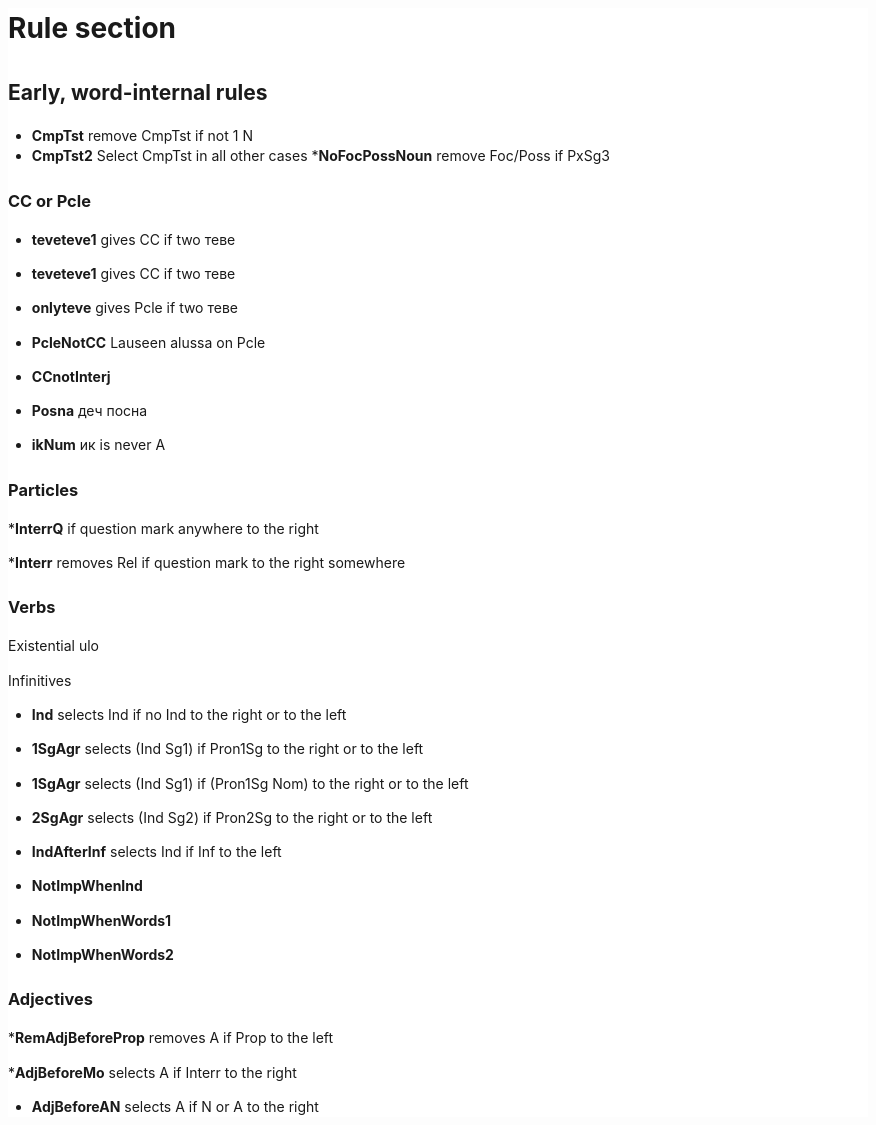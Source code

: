 # Rule section

## Early, word-internal rules

* **CmpTst** remove CmpTst if not 1 N
* **CmpTst2** Select CmpTst in all other cases
***NoFocPossNoun** remove Foc/Poss if PxSg3

### CC or Pcle
* **teveteve1** gives CC if two теве
* **teveteve1** gives CC if two теве
* **onlyteve** gives Pcle if two теве

* **PcleNotCC** Lauseen alussa on Pcle

* **CCnotInterj**

* **Posna** деч посна

* **ikNum** ик is never A

### Particles

***InterrQ** if question mark anywhere to the right

***Interr** removes Rel if question mark to the right somewhere

### Verbs

Existential ulo

Infinitives

* **Ind** selects Ind if no Ind to the right or to the left

* **1SgAgr** selects (Ind Sg1) if Pron1Sg to the right or to the left

* **1SgAgr** selects (Ind Sg1) if (Pron1Sg Nom) to the right or to the left

* **2SgAgr** selects (Ind Sg2) if Pron2Sg to the right or to the left

* **IndAfterInf** selects Ind if Inf to the left

* **NotImpWhenInd**

* **NotImpWhenWords1**

* **NotImpWhenWords2**

### Adjectives

***RemAdjBeforeProp** removes A if Prop to the left

***AdjBeforeMo** selects A if Interr to the right

* **AdjBeforeAN** selects A if N or A to the right
